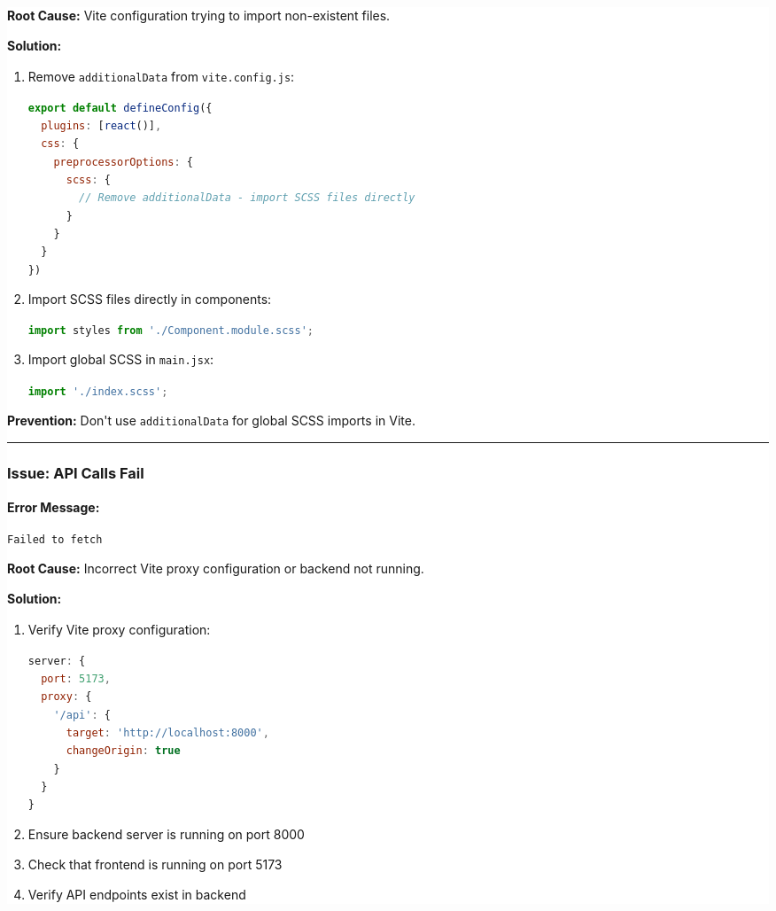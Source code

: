 **Root Cause:** Vite configuration trying to import non-existent files.

**Solution:**
1. Remove `additionalData` from `vite.config.js`:
   ```javascript
   export default defineConfig({
     plugins: [react()],
     css: {
       preprocessorOptions: {
         scss: {
           // Remove additionalData - import SCSS files directly
         }
       }
     }
   })
   ```

2. Import SCSS files directly in components:
   ```javascript
   import styles from './Component.module.scss';
   ```

3. Import global SCSS in `main.jsx`:
   ```javascript
   import './index.scss';
   ```

**Prevention:** Don't use `additionalData` for global SCSS imports in Vite.

---

### Issue: API Calls Fail
**Error Message:**
```
Failed to fetch
```

**Root Cause:** Incorrect Vite proxy configuration or backend not running.

**Solution:**
1. Verify Vite proxy configuration:
   ```javascript
   server: {
     port: 5173,
     proxy: {
       '/api': {
         target: 'http://localhost:8000',
         changeOrigin: true
       }
     }
   }
   ```

2. Ensure backend server is running on port 8000
3. Check that frontend is running on port 5173
4. Verify API endpoints exist in backend
